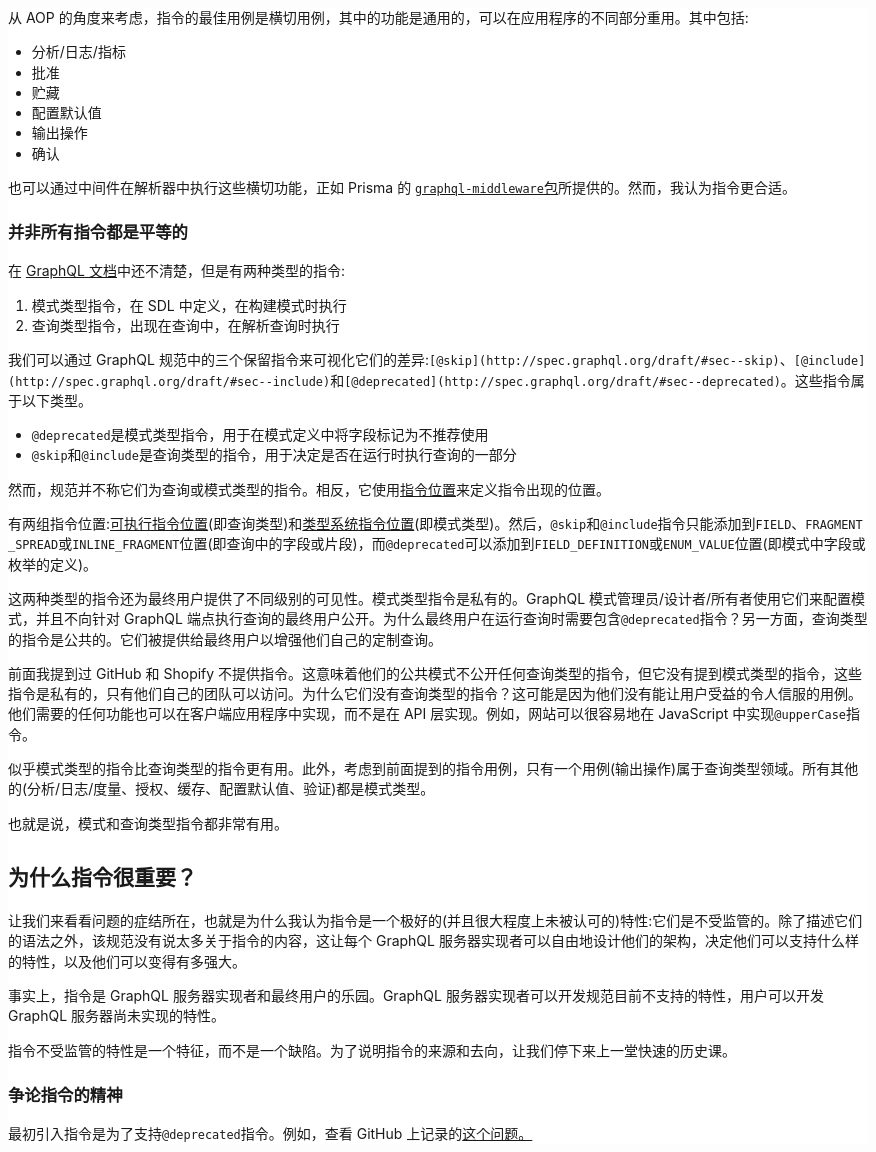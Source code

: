 从 AOP 的角度来考虑，指令的最佳用例是横切用例，其中的功能是通用的，可以在应用程序的不同部分重用。其中包括:

*   分析/日志/指标
*   批准
*   贮藏
*   配置默认值
*   输出操作
*   确认

也可以通过中间件在解析器中执行这些横切功能，正如 Prisma 的 [`graphql-middleware`包](https://github.com/prisma-labs/graphql-middleware)所提供的。然而，我认为指令更合适。

### 并非所有指令都是平等的

在 [GraphQL 文档](https://graphql.org/learn/queries/#directives)中还不清楚，但是有两种类型的指令:

1.  模式类型指令，在 SDL 中定义，在构建模式时执行
2.  查询类型指令，出现在查询中，在解析查询时执行

我们可以通过 GraphQL 规范中的三个保留指令来可视化它们的差异:`[@skip](http://spec.graphql.org/draft/#sec--skip)`、`[@include](http://spec.graphql.org/draft/#sec--include)`和`[@deprecated](http://spec.graphql.org/draft/#sec--deprecated)`。这些指令属于以下类型。

*   `@deprecated`是模式类型指令，用于在模式定义中将字段标记为不推荐使用
*   `@skip`和`@include`是查询类型的指令，用于决定是否在运行时执行查询的一部分

然而，规范并不称它们为查询或模式类型的指令。相反，它使用[指令位置](http://spec.graphql.org/draft/#sec-Type-System.Directives.Custom-Directives)来定义指令出现的位置。

有两组指令位置:[可执行指令位置](http://spec.graphql.org/draft/#ExecutableDirectiveLocation)(即查询类型)和[类型系统指令位置](http://spec.graphql.org/draft/#TypeSystemDirectiveLocation)(即模式类型)。然后，`@skip`和`@include`指令只能添加到`FIELD`、`FRAGMENT_SPREAD`或`INLINE_FRAGMENT`位置(即查询中的字段或片段)，而`@deprecated`可以添加到`FIELD_DEFINITION`或`ENUM_VALUE`位置(即模式中字段或枚举的定义)。

这两种类型的指令还为最终用户提供了不同级别的可见性。模式类型指令是私有的。GraphQL 模式管理员/设计者/所有者使用它们来配置模式，并且不向针对 GraphQL 端点执行查询的最终用户公开。为什么最终用户在运行查询时需要包含`@deprecated`指令？另一方面，查询类型的指令是公共的。它们被提供给最终用户以增强他们自己的定制查询。

前面我提到过 GitHub 和 Shopify 不提供指令。这意味着他们的公共模式不公开任何查询类型的指令，但它没有提到模式类型的指令，这些指令是私有的，只有他们自己的团队可以访问。为什么它们没有查询类型的指令？这可能是因为他们没有能让用户受益的令人信服的用例。他们需要的任何功能也可以在客户端应用程序中实现，而不是在 API 层实现。例如，网站可以很容易地在 JavaScript 中实现`@upperCase`指令。

似乎模式类型的指令比查询类型的指令更有用。此外，考虑到前面提到的指令用例，只有一个用例(输出操作)属于查询类型领域。所有其他的(分析/日志/度量、授权、缓存、配置默认值、验证)都是模式类型。

也就是说，模式和查询类型指令都非常有用。

## 为什么指令很重要？

让我们来看看问题的症结所在，也就是为什么我认为指令是一个极好的(并且很大程度上未被认可的)特性:它们是不受监管的。除了描述它们的语法之外，该规范没有说太多关于指令的内容，这让每个 GraphQL 服务器实现者可以自由地设计他们的架构，决定他们可以支持什么样的特性，以及他们可以变得有多强大。

事实上，指令是 GraphQL 服务器实现者和最终用户的乐园。GraphQL 服务器实现者可以开发规范目前不支持的特性，用户可以开发 GraphQL 服务器尚未实现的特性。

指令不受监管的特性是一个特征，而不是一个缺陷。为了说明指令的来源和去向，让我们停下来上一堂快速的历史课。

### 争论指令的精神

最初引入指令是为了支持`@deprecated`指令。例如，查看 GitHub 上记录的[这个问题。](https://github.com/graphql-nexus/schema/issues/53)
